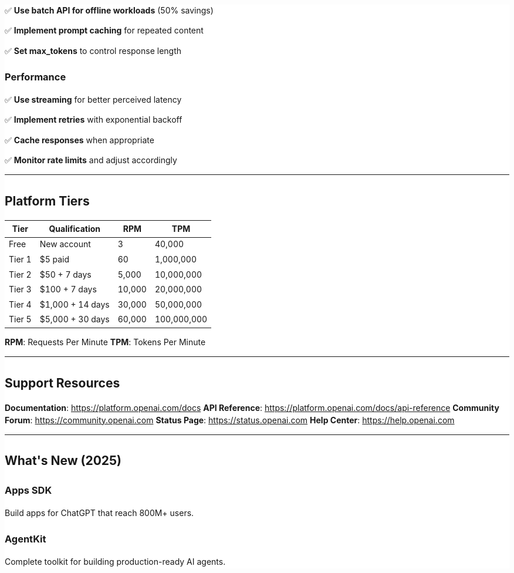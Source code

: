 ✅ **Use batch API for offline workloads** (50% savings)

✅ **Implement prompt caching** for repeated content

✅ **Set max_tokens** to control response length

### Performance

✅ **Use streaming** for better perceived latency

✅ **Implement retries** with exponential backoff

✅ **Cache responses** when appropriate

✅ **Monitor rate limits** and adjust accordingly

---

## Platform Tiers

| Tier | Qualification | RPM | TPM |
|------|---------------|-----|-----|
| Free | New account | 3 | 40,000 |
| Tier 1 | $5 paid | 60 | 1,000,000 |
| Tier 2 | $50 + 7 days | 5,000 | 10,000,000 |
| Tier 3 | $100 + 7 days | 10,000 | 20,000,000 |
| Tier 4 | $1,000 + 14 days | 30,000 | 50,000,000 |
| Tier 5 | $5,000 + 30 days | 60,000 | 100,000,000 |

**RPM**: Requests Per Minute
**TPM**: Tokens Per Minute

---

## Support Resources

**Documentation**: https://platform.openai.com/docs
**API Reference**: https://platform.openai.com/docs/api-reference
**Community Forum**: https://community.openai.com
**Status Page**: https://status.openai.com
**Help Center**: https://help.openai.com

---

## What's New (2025)

### Apps SDK
Build apps for ChatGPT that reach 800M+ users.

### AgentKit
Complete toolkit for building production-ready AI agents.
